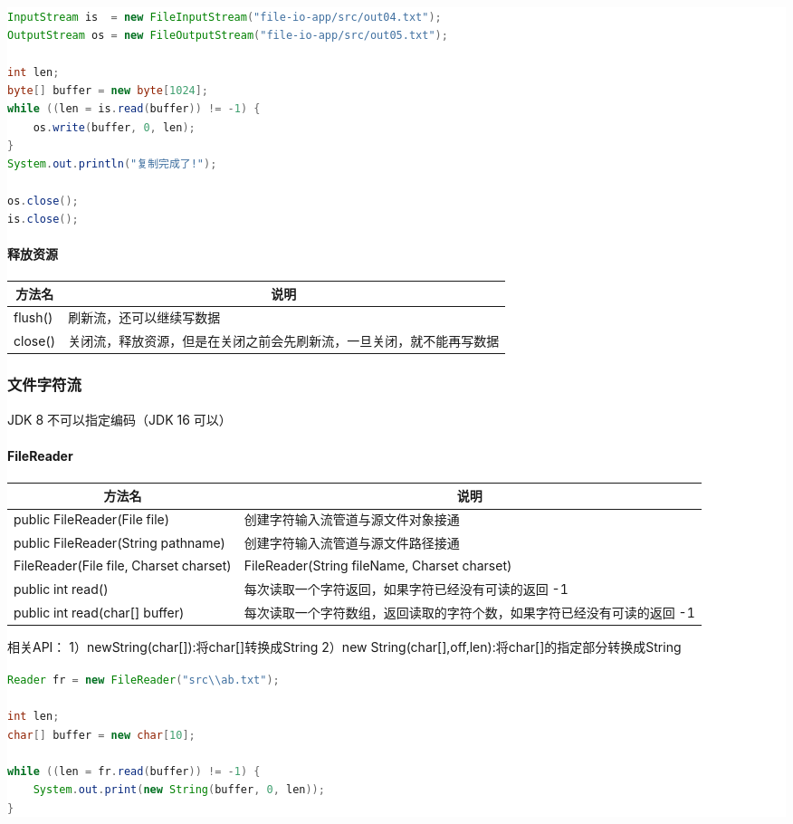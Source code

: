 

```java
InputStream is  = new FileInputStream("file-io-app/src/out04.txt");
OutputStream os = new FileOutputStream("file-io-app/src/out05.txt");

int len;
byte[] buffer = new byte[1024];
while ((len = is.read(buffer)) != -1) {
    os.write(buffer, 0, len);
}
System.out.println("复制完成了!");

os.close();
is.close();

```

#### 释放资源

| 方法名  | 说明                                                         |
| ------- | ------------------------------------------------------------ |
| flush() | 刷新流，还可以继续写数据                                     |
| close() | 关闭流，释放资源，但是在关闭之前会先刷新流，一旦关闭，就不能再写数据 |

### 文件字符流

JDK 8 不可以指定编码（JDK 16 可以）

#### FileReader

| 方法名                                 | 说明                                                         |
| -------------------------------------- | ------------------------------------------------------------ |
| public FileReader(File file)           | 创建字符输入流管道与源文件对象接通                           |
| public FileReader(String pathname)     | 创建字符输入流管道与源文件路径接通                           |
| FileReader(File file, Charset charset) | FileReader(String fileName, Charset charset)                 |
| public int read()                      | 每次读取一个字符返回，如果字符已经没有可读的返回 -1          |
| public int read(char[] buffer)         | 每次读取一个字符数组，返回读取的字符个数，如果字符已经没有可读的返回 -1 |

相关API：
1）newString(char[]):将char[]转换成String
2）new String(char[],off,len):将char[]的指定部分转换成String

```java
Reader fr = new FileReader("src\\ab.txt");

int len;
char[] buffer = new char[10];

while ((len = fr.read(buffer)) != -1) {
    System.out.print(new String(buffer, 0, len));
}
```
